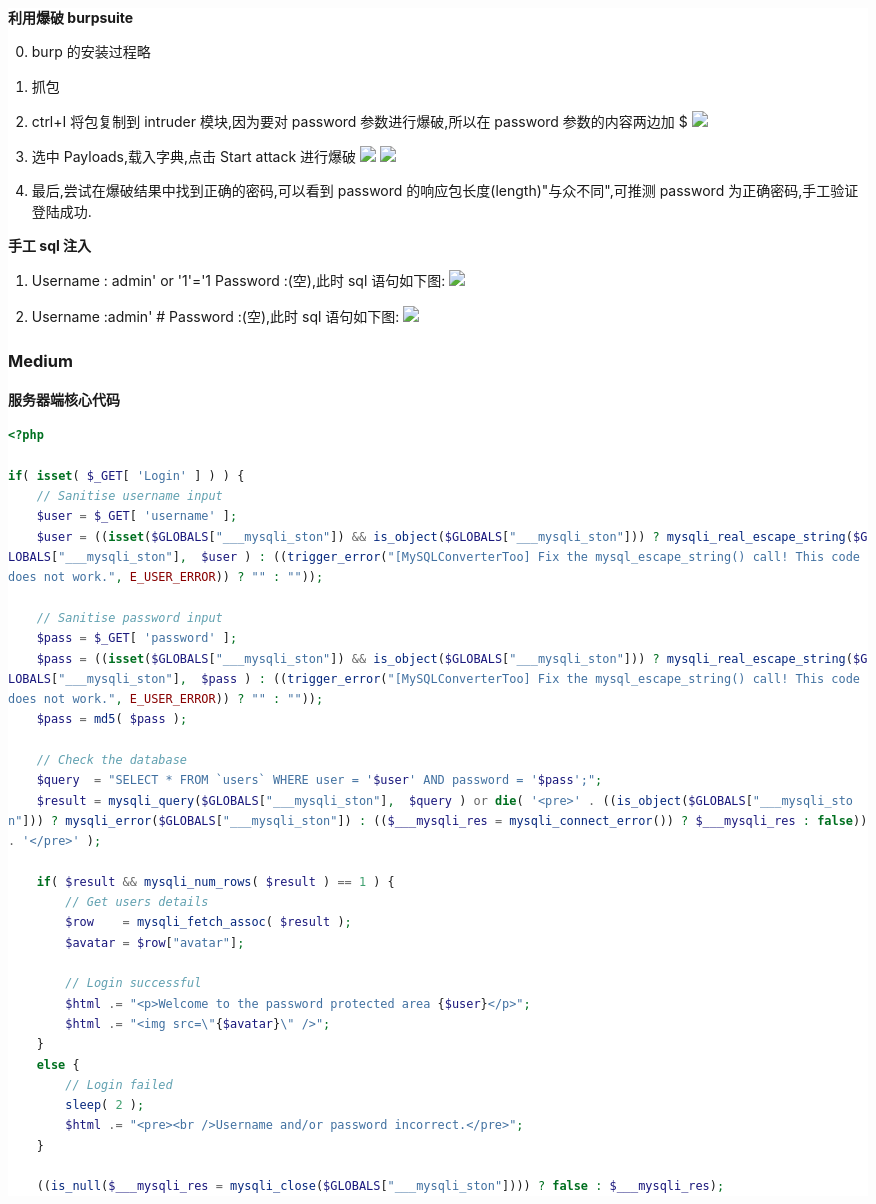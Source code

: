 **利用爆破 burpsuite**

0. burp 的安装过程略
1. 抓包
2. ctrl+I 将包复制到 intruder 模块,因为要对 password 参数进行爆破,所以在 password 参数的内容两边加 $
![](../../../../../assets/img/安全/实验/Web/靶场/dvwa/dvwa5.png)

3. 选中 Payloads,载入字典,点击 Start attack 进行爆破
![](../../../../../assets/img/安全/实验/Web/靶场/dvwa/dvwa6.png)
![](../../../../../assets/img/安全/实验/Web/靶场/dvwa/dvwa7.png)

4. 最后,尝试在爆破结果中找到正确的密码,可以看到 password 的响应包长度(length)"与众不同",可推测 password 为正确密码,手工验证登陆成功.

**手工 sql 注入**

1. Username : admin' or '1'='1 Password :(空),此时 sql 语句如下图:
![](../../../../../assets/img/安全/实验/Web/靶场/dvwa/dvwa8.png)

2. Username :admin' # Password :(空),此时 sql 语句如下图:
![](../../../../../assets/img/安全/实验/Web/靶场/dvwa/dvwa9.png)

### Medium

**服务器端核心代码**
```php
<?php

if( isset( $_GET[ 'Login' ] ) ) {
	// Sanitise username input
	$user = $_GET[ 'username' ];
	$user = ((isset($GLOBALS["___mysqli_ston"]) && is_object($GLOBALS["___mysqli_ston"])) ? mysqli_real_escape_string($GLOBALS["___mysqli_ston"],  $user ) : ((trigger_error("[MySQLConverterToo] Fix the mysql_escape_string() call! This code does not work.", E_USER_ERROR)) ? "" : ""));

	// Sanitise password input
	$pass = $_GET[ 'password' ];
	$pass = ((isset($GLOBALS["___mysqli_ston"]) && is_object($GLOBALS["___mysqli_ston"])) ? mysqli_real_escape_string($GLOBALS["___mysqli_ston"],  $pass ) : ((trigger_error("[MySQLConverterToo] Fix the mysql_escape_string() call! This code does not work.", E_USER_ERROR)) ? "" : ""));
	$pass = md5( $pass );

	// Check the database
	$query  = "SELECT * FROM `users` WHERE user = '$user' AND password = '$pass';";
	$result = mysqli_query($GLOBALS["___mysqli_ston"],  $query ) or die( '<pre>' . ((is_object($GLOBALS["___mysqli_ston"])) ? mysqli_error($GLOBALS["___mysqli_ston"]) : (($___mysqli_res = mysqli_connect_error()) ? $___mysqli_res : false)) . '</pre>' );

	if( $result && mysqli_num_rows( $result ) == 1 ) {
		// Get users details
		$row    = mysqli_fetch_assoc( $result );
		$avatar = $row["avatar"];

		// Login successful
		$html .= "<p>Welcome to the password protected area {$user}</p>";
		$html .= "<img src=\"{$avatar}\" />";
	}
	else {
		// Login failed
		sleep( 2 );
		$html .= "<pre><br />Username and/or password incorrect.</pre>";
	}

	((is_null($___mysqli_res = mysqli_close($GLOBALS["___mysqli_ston"]))) ? false : $___mysqli_res);
```